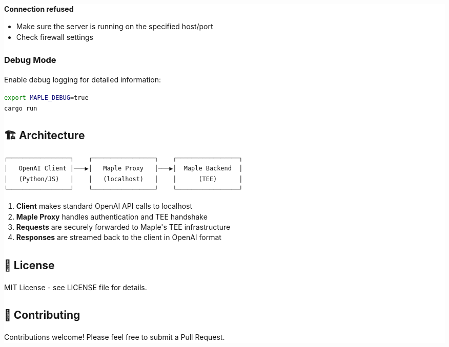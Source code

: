 **Connection refused**
- Make sure the server is running on the specified host/port
- Check firewall settings

### Debug Mode

Enable debug logging for detailed information:
```bash
export MAPLE_DEBUG=true
cargo run
```

## 🏗️ Architecture

```
┌─────────────────┐    ┌─────────────────┐    ┌─────────────────┐
│   OpenAI Client │───▶│   Maple Proxy   │───▶│  Maple Backend  │
│   (Python/JS)   │    │   (localhost)   │    │      (TEE)      │
└─────────────────┘    └─────────────────┘    └─────────────────┘
```

1. **Client** makes standard OpenAI API calls to localhost
2. **Maple Proxy** handles authentication and TEE handshake
3. **Requests** are securely forwarded to Maple's TEE infrastructure
4. **Responses** are streamed back to the client in OpenAI format

## 📝 License

MIT License - see LICENSE file for details.

## 🤝 Contributing

Contributions welcome! Please feel free to submit a Pull Request.

